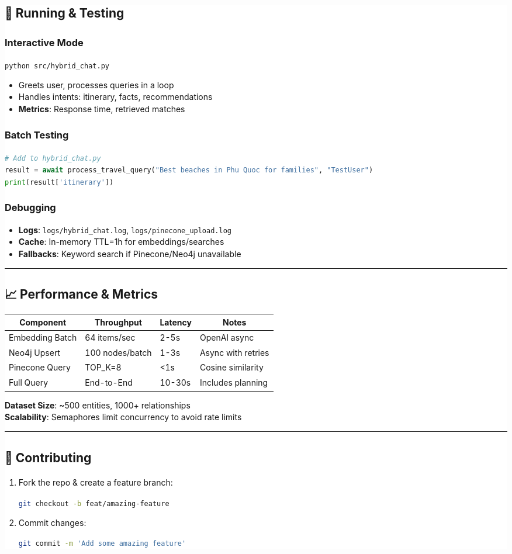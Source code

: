 
## 🧪 Running & Testing

### Interactive Mode
```bash
python src/hybrid_chat.py
```
- Greets user, processes queries in a loop
- Handles intents: itinerary, facts, recommendations
- **Metrics**: Response time, retrieved matches

### Batch Testing
```python
# Add to hybrid_chat.py
result = await process_travel_query("Best beaches in Phu Quoc for families", "TestUser")
print(result['itinerary'])
```

### Debugging
- **Logs**: `logs/hybrid_chat.log`, `logs/pinecone_upload.log`
- **Cache**: In-memory TTL=1h for embeddings/searches
- **Fallbacks**: Keyword search if Pinecone/Neo4j unavailable

---

## 📈 Performance & Metrics

| Component          | Throughput       | Latency | Notes                  |
|--------------------|------------------|---------|------------------------|
| Embedding Batch    | 64 items/sec     | 2-5s    | OpenAI async           |
| Neo4j Upsert       | 100 nodes/batch  | 1-3s    | Async with retries     |
| Pinecone Query     | TOP_K=8          | <1s     | Cosine similarity      |
| Full Query         | End-to-End       | 10-30s  | Includes planning      |

**Dataset Size**: ~500 entities, 1000+ relationships  
**Scalability**: Semaphores limit concurrency to avoid rate limits

---

## 🤝 Contributing

1. Fork the repo & create a feature branch:
   ```bash
   git checkout -b feat/amazing-feature
   ```

2. Commit changes:
   ```bash
   git commit -m 'Add some amazing feature'
   ```
